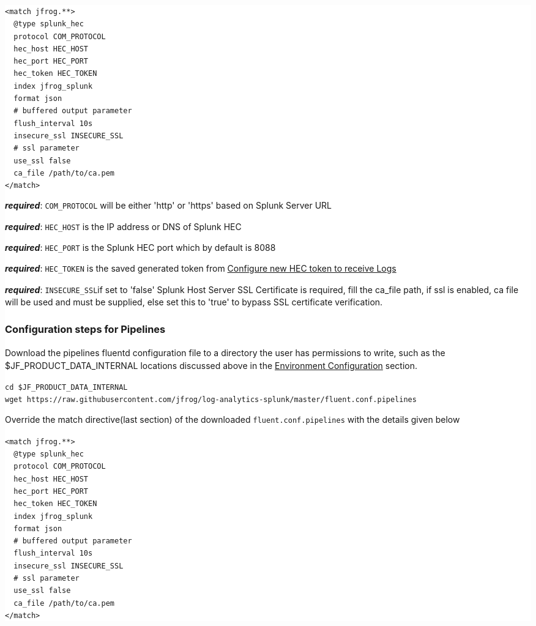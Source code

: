 ```
<match jfrog.**>
  @type splunk_hec
  protocol COM_PROTOCOL
  hec_host HEC_HOST
  hec_port HEC_PORT
  hec_token HEC_TOKEN
  index jfrog_splunk
  format json
  # buffered output parameter
  flush_interval 10s
  insecure_ssl INSECURE_SSL
  # ssl parameter
  use_ssl false
  ca_file /path/to/ca.pem
</match>
```

_**required**_: ```COM_PROTOCOL``` will be either 'http' or 'https' based on Splunk Server URL

_**required**_: ```HEC_HOST``` is the IP address or DNS of Splunk HEC

_**required**_: ```HEC_PORT``` is the Splunk HEC port which by default is 8088

_**required**_: ```HEC_TOKEN``` is the saved generated token from [Configure new HEC token to receive Logs](#configure-new-hec-token-to-receive-logs)

_**required**_: ```INSECURE_SSL```if set to 'false' Splunk Host Server SSL Certificate is required, fill the ca_file path, if ssl is enabled, ca file will be used and must be supplied,
else set this to 'true' to bypass SSL certificate verification.

### Configuration steps for Pipelines

Download the pipelines fluentd configuration file to a directory the user has permissions to write, such as the $JF_PRODUCT_DATA_INTERNAL locations discussed above in the [Environment Configuration](#environment-configuration) section.

````text
cd $JF_PRODUCT_DATA_INTERNAL
wget https://raw.githubusercontent.com/jfrog/log-analytics-splunk/master/fluent.conf.pipelines
````

Override the match directive(last section) of the downloaded `fluent.conf.pipelines` with the details given below

```
<match jfrog.**>
  @type splunk_hec
  protocol COM_PROTOCOL
  hec_host HEC_HOST
  hec_port HEC_PORT
  hec_token HEC_TOKEN
  index jfrog_splunk
  format json
  # buffered output parameter
  flush_interval 10s
  insecure_ssl INSECURE_SSL
  # ssl parameter
  use_ssl false
  ca_file /path/to/ca.pem
</match>
```
